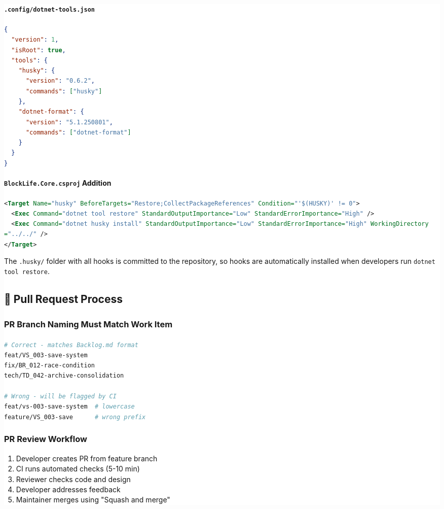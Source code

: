 #### `.config/dotnet-tools.json`
```json
{
  "version": 1,
  "isRoot": true,
  "tools": {
    "husky": {
      "version": "0.6.2",
      "commands": ["husky"]
    },
    "dotnet-format": {
      "version": "5.1.250801",
      "commands": ["dotnet-format"]
    }
  }
}
```

#### `BlockLife.Core.csproj` Addition
```xml
<Target Name="husky" BeforeTargets="Restore;CollectPackageReferences" Condition="'$(HUSKY)' != 0">
  <Exec Command="dotnet tool restore" StandardOutputImportance="Low" StandardErrorImportance="High" />
  <Exec Command="dotnet husky install" StandardOutputImportance="Low" StandardErrorImportance="High" WorkingDirectory="../../" />
</Target>
```

The `.husky/` folder with all hooks is committed to the repository, so hooks are automatically installed when developers run `dotnet tool restore`.

## 🔄 Pull Request Process

### PR Branch Naming Must Match Work Item
```bash
# Correct - matches Backlog.md format
feat/VS_003-save-system
fix/BR_012-race-condition
tech/TD_042-archive-consolidation

# Wrong - will be flagged by CI
feat/vs-003-save-system  # lowercase
feature/VS_003-save      # wrong prefix
```

### PR Review Workflow
1. Developer creates PR from feature branch
2. CI runs automated checks (5-10 min)
3. Reviewer checks code and design
4. Developer addresses feedback
5. Maintainer merges using "Squash and merge"
